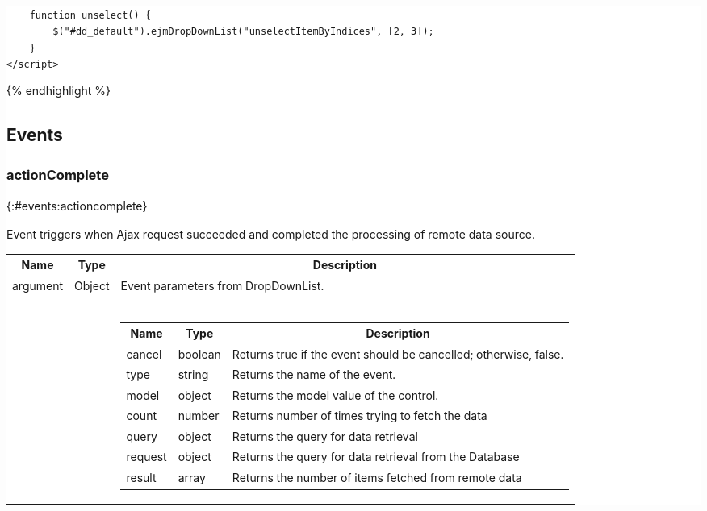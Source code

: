         function unselect() {
            $("#dd_default").ejmDropDownList("unselectItemByIndices", [2, 3]);
        }
    </script>



{% endhighlight %}


## Events

### actionComplete
{:#events:actioncomplete}

Event triggers when Ajax request succeeded and completed the processing of remote data source.

<table>
<tr>
<th>
<b>Name</b></th><th>
<b>Type</b></th><th>
<b>Description</b></th></tr>
<tr>
<td>
argument</td><td>
Object</td><td>
Event parameters from DropDownList.<table><br><tr><br><th><b>Name</b></th><th>
<b>Type</b></th><th>
<b>Description</b></th></tr>
<tr>
<td>
cancel</td><td>
boolean</td><td>
Returns true if the event should be cancelled; otherwise, false.</td></tr>
<tr>
<td>
type</td><td>
string</td><td>
Returns the name of the event.</td></tr>
<tr>
<td>
model</td><td>
object</td><td>
Returns the model value of the control.</td></tr>
<tr>
<td>
count</td><td>
number</td><td>
Returns number of times trying to fetch the data</td></tr>
<tr>
<td>
query</td><td>
object</td><td>
Returns the query for data retrieval</td></tr>
<tr>
<td>
request</td><td>
object</td><td>
Returns the query for data retrieval from the Database</td></tr>
<tr>
<td>
result</td><td>
array</td><td>
Returns the number of items fetched from remote data</td></tr>